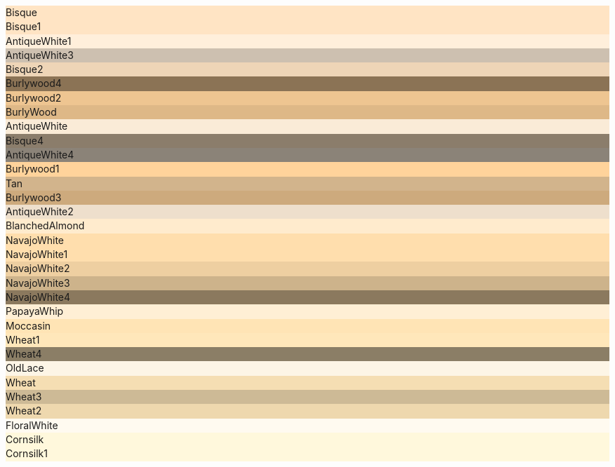 <div class="xcolor-color"style="background-color:rgb(255,227.97,196.35)"data-color="Bisque"><div class="xcolor-text">Bisque</div></div>
<div class="xcolor-color"style="background-color:rgb(255,227.97,196.35)"data-color="Bisque1"><div class="xcolor-text">Bisque1</div></div>
<div class="xcolor-color"style="background-color:rgb(255,238.68,219.3)"data-color="AntiqueWhite1"><div class="xcolor-text">AntiqueWhite1</div></div>
<div class="xcolor-color"style="background-color:rgb(205.02,191.76,175.95)"data-color="AntiqueWhite3"><div class="xcolor-text">AntiqueWhite3</div></div>
<div class="xcolor-color"style="background-color:rgb(237.66,212.925,182.58)"data-color="Bisque2"><div class="xcolor-text">Bisque2</div></div>
<div class="xcolor-color"style="background-color:rgb(138.975,114.75,84.66)"data-color="Burlywood4"><div class="xcolor-text">Burlywood4</div></div>
<div class="xcolor-color"style="background-color:rgb(237.66,196.86,145.35)"data-color="Burlywood2"><div class="xcolor-text">Burlywood2</div></div>
<div class="xcolor-color"style="background-color:rgb(221.85,183.6,135.15)"data-color="BurlyWood"><div class="xcolor-text">BurlyWood</div></div>
<div class="xcolor-color"style="background-color:rgb(249.9,234.6,215.22)"data-color="AntiqueWhite"><div class="xcolor-text">AntiqueWhite</div></div>
<div class="xcolor-color"style="background-color:rgb(138.975,124.95,107.1)"data-color="Bisque4"><div class="xcolor-text">Bisque4</div></div>
<div class="xcolor-color"style="background-color:rgb(138.975,130.56,119.85)"data-color="AntiqueWhite4"><div class="xcolor-text">AntiqueWhite4</div></div>
<div class="xcolor-color"style="background-color:rgb(255,211.14,155.04)"data-color="Burlywood1"><div class="xcolor-text">Burlywood1</div></div>
<div class="xcolor-color"style="background-color:rgb(210.12,179.775,140.25)"data-color="Tan"><div class="xcolor-text">Tan</div></div>
<div class="xcolor-color"style="background-color:rgb(205.02,170.34,124.95)"data-color="Burlywood3"><div class="xcolor-text">Burlywood3</div></div>
<div class="xcolor-color"style="background-color:rgb(237.66,223.125,204)"data-color="AntiqueWhite2"><div class="xcolor-text">AntiqueWhite2</div></div>
<div class="xcolor-color"style="background-color:rgb(255,234.6,205.02)"data-color="BlanchedAlmond"><div class="xcolor-text">BlanchedAlmond</div></div>
<div class="xcolor-color"style="background-color:rgb(255,221.85,173.4)"data-color="NavajoWhite"><div class="xcolor-text">NavajoWhite</div></div>
<div class="xcolor-color"style="background-color:rgb(255,221.85,173.4)"data-color="NavajoWhite1"><div class="xcolor-text">NavajoWhite1</div></div>
<div class="xcolor-color"style="background-color:rgb(237.66,206.55,160.65)"data-color="NavajoWhite2"><div class="xcolor-text">NavajoWhite2</div></div>
<div class="xcolor-color"style="background-color:rgb(205.02,178.5,138.975)"data-color="NavajoWhite3"><div class="xcolor-text">NavajoWhite3</div></div>
<div class="xcolor-color"style="background-color:rgb(138.975,121.125,94.35)"data-color="NavajoWhite4"><div class="xcolor-text">NavajoWhite4</div></div>
<div class="xcolor-color"style="background-color:rgb(255,238.68,212.925)"data-color="PapayaWhip"><div class="xcolor-text">PapayaWhip</div></div>
<div class="xcolor-color"style="background-color:rgb(255,227.97,181.05)"data-color="Moccasin"><div class="xcolor-text">Moccasin</div></div>
<div class="xcolor-color"style="background-color:rgb(255,230.775,186.15)"data-color="Wheat1"><div class="xcolor-text">Wheat1</div></div>
<div class="xcolor-color"style="background-color:rgb(138.975,125.97,102)"data-color="Wheat4"><div class="xcolor-text">Wheat4</div></div>
<div class="xcolor-color"style="background-color:rgb(252.96,244.8,229.5)"data-color="OldLace"><div class="xcolor-text">OldLace</div></div>
<div class="xcolor-color"style="background-color:rgb(244.8,221.85,178.5)"data-color="Wheat"><div class="xcolor-text">Wheat</div></div>
<div class="xcolor-color"style="background-color:rgb(205.02,186.15,150.45)"data-color="Wheat3"><div class="xcolor-text">Wheat3</div></div>
<div class="xcolor-color"style="background-color:rgb(237.66,216.24,174.42)"data-color="Wheat2"><div class="xcolor-text">Wheat2</div></div>
<div class="xcolor-color"style="background-color:rgb(255,249.9,239.7)"data-color="FloralWhite"><div class="xcolor-text">FloralWhite</div></div>
<div class="xcolor-color"style="background-color:rgb(255,247.86,220.32)"data-color="Cornsilk"><div class="xcolor-text">Cornsilk</div></div>
<div class="xcolor-color"style="background-color:rgb(255,247.86,220.32)"data-color="Cornsilk1"><div class="xcolor-text">Cornsilk1</div></div>